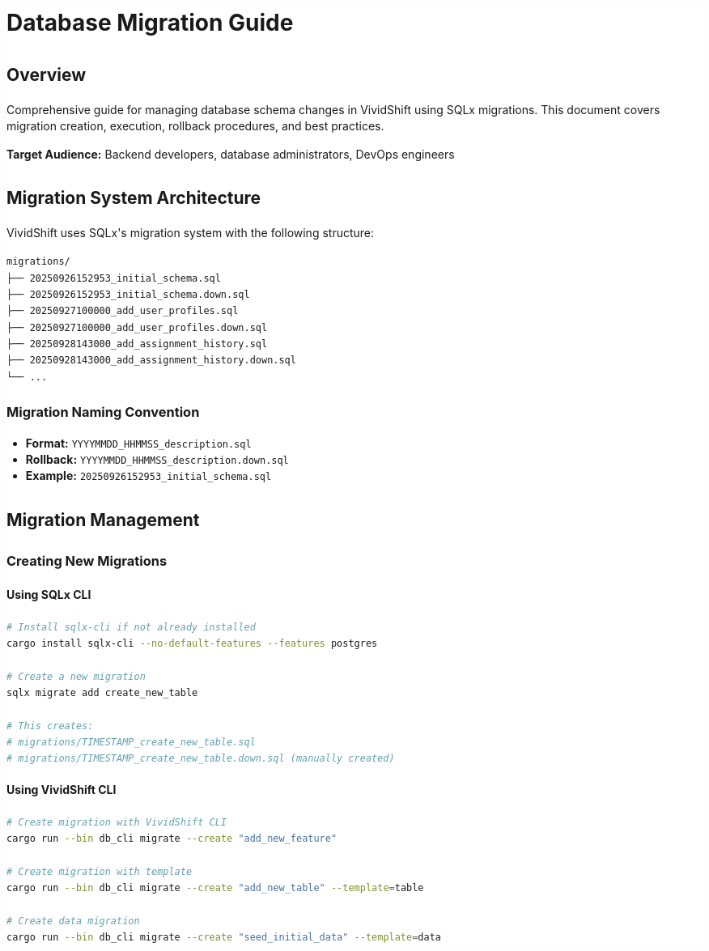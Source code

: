 # Database Migration Guide

## Overview
Comprehensive guide for managing database schema changes in VividShift using SQLx migrations. This document covers migration creation, execution, rollback procedures, and best practices.

**Target Audience:** Backend developers, database administrators, DevOps engineers

## Migration System Architecture

VividShift uses SQLx's migration system with the following structure:

```
migrations/
├── 20250926152953_initial_schema.sql
├── 20250926152953_initial_schema.down.sql
├── 20250927100000_add_user_profiles.sql
├── 20250927100000_add_user_profiles.down.sql
├── 20250928143000_add_assignment_history.sql
├── 20250928143000_add_assignment_history.down.sql
└── ...
```

### Migration Naming Convention
- **Format:** `YYYYMMDD_HHMMSS_description.sql`
- **Rollback:** `YYYYMMDD_HHMMSS_description.down.sql`
- **Example:** `20250926152953_initial_schema.sql`

## Migration Management

### Creating New Migrations

#### Using SQLx CLI
```bash
# Install sqlx-cli if not already installed
cargo install sqlx-cli --no-default-features --features postgres

# Create a new migration
sqlx migrate add create_new_table

# This creates:
# migrations/TIMESTAMP_create_new_table.sql
# migrations/TIMESTAMP_create_new_table.down.sql (manually created)
```

#### Using VividShift CLI
```bash
# Create migration with VividShift CLI
cargo run --bin db_cli migrate --create "add_new_feature"

# Create migration with template
cargo run --bin db_cli migrate --create "add_new_table" --template=table

# Create data migration
cargo run --bin db_cli migrate --create "seed_initial_data" --template=data
```
